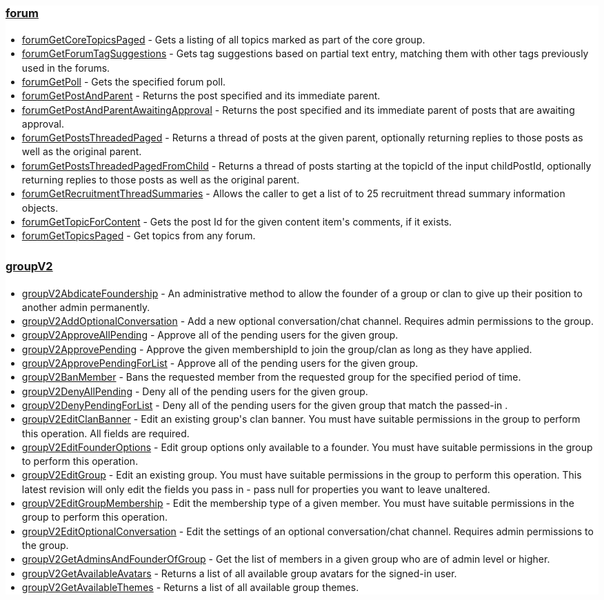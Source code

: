 ### [forum](docs/forum/README.md)

* [forumGetCoreTopicsPaged](docs/forum/README.md#forumgetcoretopicspaged) - Gets a listing of all topics marked as part of the core group.
* [forumGetForumTagSuggestions](docs/forum/README.md#forumgetforumtagsuggestions) - Gets tag suggestions based on partial text entry, matching them with other tags previously used in the forums.
* [forumGetPoll](docs/forum/README.md#forumgetpoll) - Gets the specified forum poll.
* [forumGetPostAndParent](docs/forum/README.md#forumgetpostandparent) - Returns the post specified and its immediate parent.
* [forumGetPostAndParentAwaitingApproval](docs/forum/README.md#forumgetpostandparentawaitingapproval) - Returns the post specified and its immediate parent of posts that are awaiting approval.
* [forumGetPostsThreadedPaged](docs/forum/README.md#forumgetpoststhreadedpaged) - Returns a thread of posts at the given parent, optionally returning replies to those posts as well as the original parent.
* [forumGetPostsThreadedPagedFromChild](docs/forum/README.md#forumgetpoststhreadedpagedfromchild) - Returns a thread of posts starting at the topicId of the input childPostId, optionally returning replies to those posts as well as the original parent.
* [forumGetRecruitmentThreadSummaries](docs/forum/README.md#forumgetrecruitmentthreadsummaries) - Allows the caller to get a list of to 25 recruitment thread summary information objects.
* [forumGetTopicForContent](docs/forum/README.md#forumgettopicforcontent) - Gets the post Id for the given content item's comments, if it exists.
* [forumGetTopicsPaged](docs/forum/README.md#forumgettopicspaged) - Get topics from any forum.

### [groupV2](docs/groupv2/README.md)

* [groupV2AbdicateFoundership](docs/groupv2/README.md#groupv2abdicatefoundership) - An administrative method to allow the founder of a group or clan to give up their position to another admin permanently.
* [groupV2AddOptionalConversation](docs/groupv2/README.md#groupv2addoptionalconversation) - Add a new optional conversation/chat channel. Requires admin permissions to the group.
* [groupV2ApproveAllPending](docs/groupv2/README.md#groupv2approveallpending) - Approve all of the pending users for the given group.
* [groupV2ApprovePending](docs/groupv2/README.md#groupv2approvepending) - Approve the given membershipId to join the group/clan as long as they have applied.
* [groupV2ApprovePendingForList](docs/groupv2/README.md#groupv2approvependingforlist) - Approve all of the pending users for the given group.
* [groupV2BanMember](docs/groupv2/README.md#groupv2banmember) - Bans the requested member from the requested group for the specified period of time.
* [groupV2DenyAllPending](docs/groupv2/README.md#groupv2denyallpending) - Deny all of the pending users for the given group.
* [groupV2DenyPendingForList](docs/groupv2/README.md#groupv2denypendingforlist) - Deny all of the pending users for the given group that match the passed-in .
* [groupV2EditClanBanner](docs/groupv2/README.md#groupv2editclanbanner) - Edit an existing group's clan banner. You must have suitable permissions in the group to perform this operation. All fields are required.
* [groupV2EditFounderOptions](docs/groupv2/README.md#groupv2editfounderoptions) - Edit group options only available to a founder. You must have suitable permissions in the group to perform this operation.
* [groupV2EditGroup](docs/groupv2/README.md#groupv2editgroup) - Edit an existing group. You must have suitable permissions in the group to perform this operation. This latest revision will only edit the fields you pass in - pass null for properties you want to leave unaltered.
* [groupV2EditGroupMembership](docs/groupv2/README.md#groupv2editgroupmembership) - Edit the membership type of a given member. You must have suitable permissions in the group to perform this operation.
* [groupV2EditOptionalConversation](docs/groupv2/README.md#groupv2editoptionalconversation) - Edit the settings of an optional conversation/chat channel. Requires admin permissions to the group.
* [groupV2GetAdminsAndFounderOfGroup](docs/groupv2/README.md#groupv2getadminsandfounderofgroup) - Get the list of members in a given group who are of admin level or higher.
* [groupV2GetAvailableAvatars](docs/groupv2/README.md#groupv2getavailableavatars) - Returns a list of all available group avatars for the signed-in user.
* [groupV2GetAvailableThemes](docs/groupv2/README.md#groupv2getavailablethemes) - Returns a list of all available group themes.